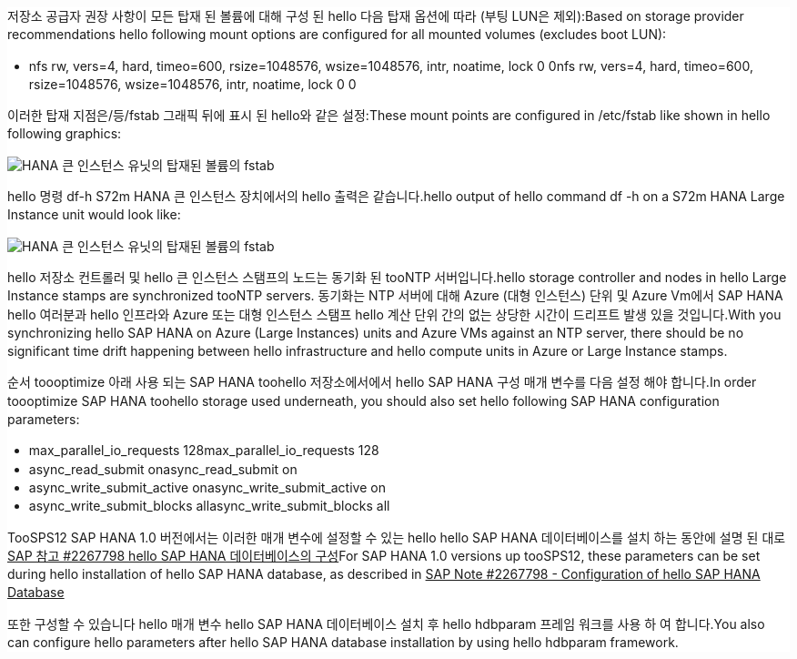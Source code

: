 <span data-ttu-id="03dbb-232">저장소 공급자 권장 사항이 모든 탑재 된 볼륨에 대해 구성 된 hello 다음 탑재 옵션에 따라 (부팅 LUN은 제외):</span><span class="sxs-lookup"><span data-stu-id="03dbb-232">Based on storage provider recommendations hello following mount options are configured for all mounted volumes (excludes boot LUN):</span></span>

- <span data-ttu-id="03dbb-233">nfs    rw, vers=4, hard, timeo=600, rsize=1048576, wsize=1048576, intr, noatime, lock 0 0</span><span class="sxs-lookup"><span data-stu-id="03dbb-233">nfs    rw, vers=4, hard, timeo=600, rsize=1048576, wsize=1048576, intr, noatime, lock 0 0</span></span>

<span data-ttu-id="03dbb-234">이러한 탑재 지점은/등/fstab 그래픽 뒤에 표시 된 hello와 같은 설정:</span><span class="sxs-lookup"><span data-stu-id="03dbb-234">These mount points are configured in /etc/fstab like shown in hello following graphics:</span></span>

![HANA 큰 인스턴스 유닛의 탑재된 볼륨의 fstab](./media/hana-installation/image1_fstab.PNG)

<span data-ttu-id="03dbb-236">hello 명령 df-h S72m HANA 큰 인스턴스 장치에서의 hello 출력은 같습니다.</span><span class="sxs-lookup"><span data-stu-id="03dbb-236">hello output of hello command df -h on a S72m HANA Large Instance unit would look like:</span></span>

![HANA 큰 인스턴스 유닛의 탑재된 볼륨의 fstab](./media/hana-installation/image2_df_output.PNG)


<span data-ttu-id="03dbb-238">hello 저장소 컨트롤러 및 hello 큰 인스턴스 스탬프의 노드는 동기화 된 tooNTP 서버입니다.</span><span class="sxs-lookup"><span data-stu-id="03dbb-238">hello storage controller and nodes in hello Large Instance stamps are synchronized tooNTP servers.</span></span> <span data-ttu-id="03dbb-239">동기화는 NTP 서버에 대해 Azure (대형 인스턴스) 단위 및 Azure Vm에서 SAP HANA hello 여러분과 hello 인프라와 Azure 또는 대형 인스턴스 스탬프 hello 계산 단위 간의 없는 상당한 시간이 드리프트 발생 있을 것입니다.</span><span class="sxs-lookup"><span data-stu-id="03dbb-239">With you synchronizing hello SAP HANA on Azure (Large Instances) units and Azure VMs against an NTP server, there should be no significant time drift happening between hello infrastructure and hello compute units in Azure or Large Instance stamps.</span></span>

<span data-ttu-id="03dbb-240">순서 toooptimize 아래 사용 되는 SAP HANA toohello 저장소에서에서 hello SAP HANA 구성 매개 변수를 다음 설정 해야 합니다.</span><span class="sxs-lookup"><span data-stu-id="03dbb-240">In order toooptimize SAP HANA toohello storage used underneath, you should also set hello following SAP HANA configuration parameters:</span></span>

- <span data-ttu-id="03dbb-241">max_parallel_io_requests 128</span><span class="sxs-lookup"><span data-stu-id="03dbb-241">max_parallel_io_requests 128</span></span>
- <span data-ttu-id="03dbb-242">async_read_submit on</span><span class="sxs-lookup"><span data-stu-id="03dbb-242">async_read_submit on</span></span>
- <span data-ttu-id="03dbb-243">async_write_submit_active on</span><span class="sxs-lookup"><span data-stu-id="03dbb-243">async_write_submit_active on</span></span>
- <span data-ttu-id="03dbb-244">async_write_submit_blocks all</span><span class="sxs-lookup"><span data-stu-id="03dbb-244">async_write_submit_blocks all</span></span>
 
<span data-ttu-id="03dbb-245">TooSPS12 SAP HANA 1.0 버전에서는 이러한 매개 변수에 설정할 수 있는 hello hello SAP HANA 데이터베이스를 설치 하는 동안에 설명 된 대로 [SAP 참고 #2267798 hello SAP HANA 데이터베이스의 구성](https://launchpad.support.sap.com/#/notes/2267798)</span><span class="sxs-lookup"><span data-stu-id="03dbb-245">For SAP HANA 1.0 versions up tooSPS12, these parameters can be set during hello installation of hello SAP HANA database, as described in [SAP Note #2267798 - Configuration of hello SAP HANA Database](https://launchpad.support.sap.com/#/notes/2267798)</span></span>

<span data-ttu-id="03dbb-246">또한 구성할 수 있습니다 hello 매개 변수 hello SAP HANA 데이터베이스 설치 후 hello hdbparam 프레임 워크를 사용 하 여 합니다.</span><span class="sxs-lookup"><span data-stu-id="03dbb-246">You also can configure hello parameters after hello SAP HANA database installation by using hello hdbparam framework.</span></span> 
